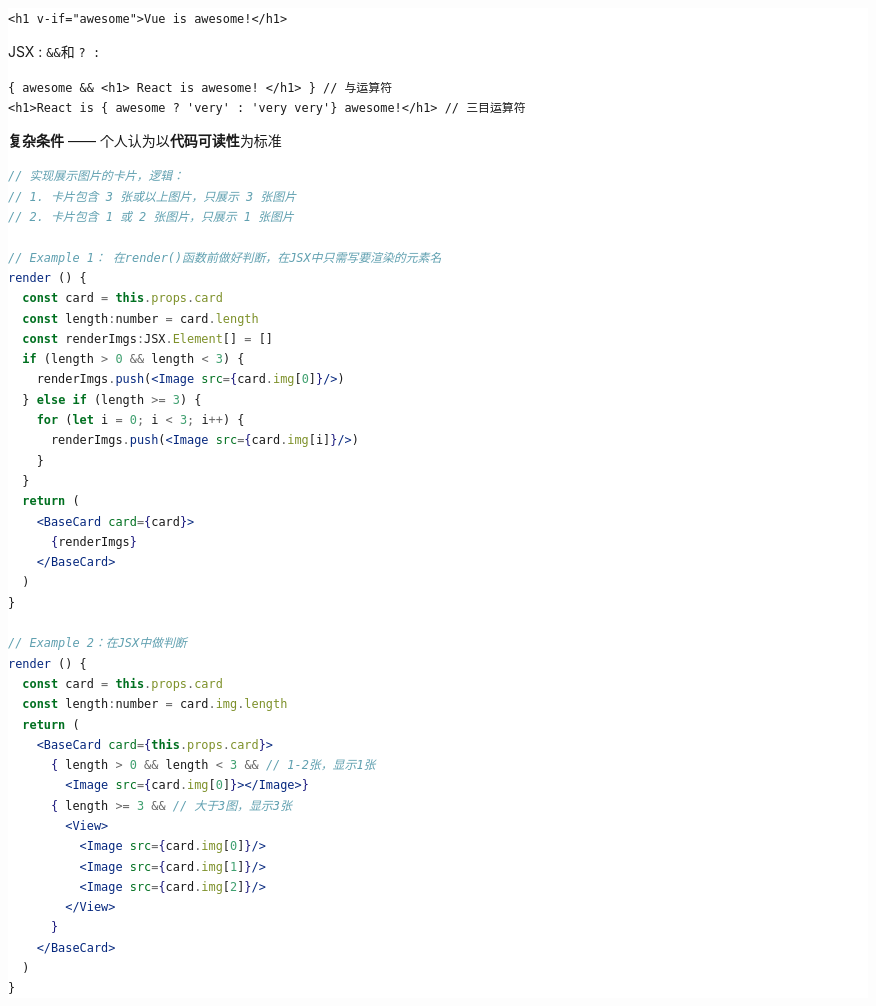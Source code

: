 ```vue
<h1 v-if="awesome">Vue is awesome!</h1>
```

JSX : `&&`和 `? :`

```react
{ awesome && <h1> React is awesome! </h1> } // 与运算符
<h1>React is { awesome ? 'very' : 'very very'} awesome!</h1> // 三目运算符
```

**复杂条件** —— 个人认为以**代码可读性**为标准


```jsx
// 实现展示图片的卡片，逻辑：
// 1. 卡片包含 3 张或以上图片，只展示 3 张图片
// 2. 卡片包含 1 或 2 张图片，只展示 1 张图片

// Example 1： 在render()函数前做好判断，在JSX中只需写要渲染的元素名
render () {
  const card = this.props.card
  const length:number = card.length
  const renderImgs:JSX.Element[] = []
  if (length > 0 && length < 3) {
    renderImgs.push(<Image src={card.img[0]}/>)
  } else if (length >= 3) {
    for (let i = 0; i < 3; i++) {
      renderImgs.push(<Image src={card.img[i]}/>)        
    }
  }
  return (
    <BaseCard card={card}>
      {renderImgs}
    </BaseCard>
  )
}

// Example 2：在JSX中做判断
render () {
  const card = this.props.card
  const length:number = card.img.length
  return (
    <BaseCard card={this.props.card}>
      { length > 0 && length < 3 && // 1-2张，显示1张
        <Image src={card.img[0]}></Image>} 
      { length >= 3 && // 大于3图，显示3张
        <View>
          <Image src={card.img[0]}/>
          <Image src={card.img[1]}/>
          <Image src={card.img[2]}/>
        </View>
      }
    </BaseCard>
  )
}
```
